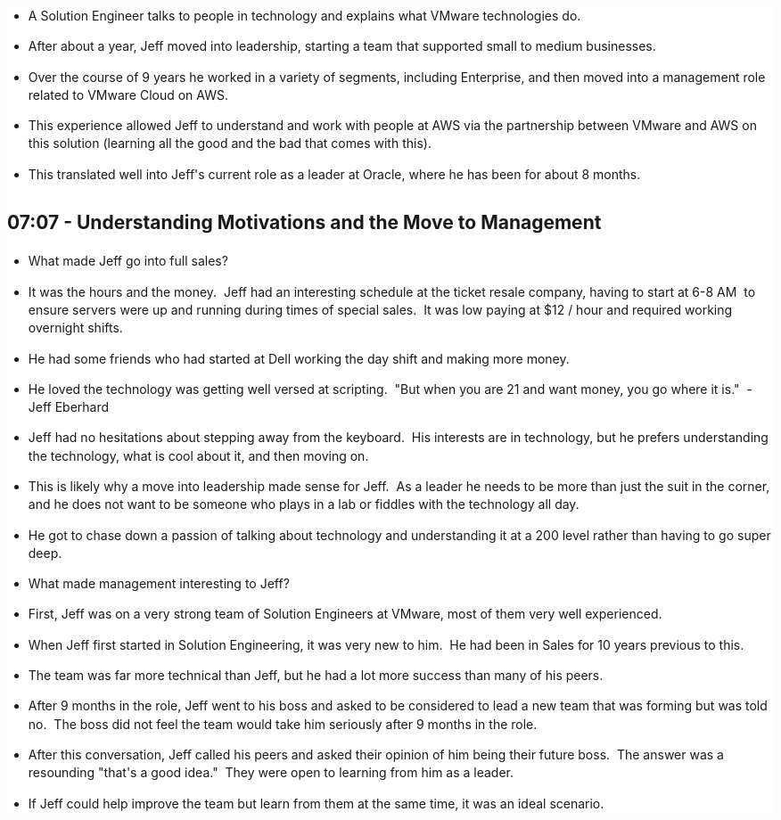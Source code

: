 * A Solution Engineer talks to people in technology and explains what VMware technologies do. 

* After about a year, Jeff moved into leadership, starting a team that supported small to medium businesses. 

* Over the course of 9 years he worked in a variety of segments, including Enterprise, and then moved into a management role related to VMware Cloud on AWS. 

* This experience allowed Jeff to understand and work with people at AWS via the partnership between VMware and AWS on this solution (learning all the good and the bad that comes with this).   

* This translated well into Jeff's current role as a leader at Oracle, where he has been for about 8 months. 

## 07:07 - Understanding Motivations and the Move to Management 

* What made Jeff go into full sales? 

* It was the hours and the money.  Jeff had an interesting schedule at the ticket resale company, having to start at 6-8 AM  to ensure servers were up and running during times of special sales.  It was low paying at $12 / hour and required working overnight shifts. 

* He had some friends who had started at Dell working the day shift and making more money. 

* He loved the technology was getting well versed at scripting.  "But when you are 21 and want money, you go where it is."  - Jeff Eberhard 

* Jeff had no hesitations about stepping away from the keyboard.  His interests are in technology, but he prefers understanding the technology, what is cool about it, and then moving on. 

* This is likely why a move into leadership made sense for Jeff.  As a leader he needs to be more than just the suit in the corner, and he does not want to be someone who plays in a lab or fiddles with the technology all day. 

* He got to chase down a passion of talking about technology and understanding it at a 200 level rather than having to go super deep. 

* What made management interesting to Jeff? 

* First, Jeff was on a very strong team of Solution Engineers at VMware, most of them very well experienced. 

* When Jeff first started in Solution Engineering, it was very new to him.  He had been in Sales for 10 years previous to this. 

* The team was far more technical than Jeff, but he had a lot more success than many of his peers. 

* After 9 months in the role, Jeff went to his boss and asked to be considered to lead a new team that was forming but was told no.  The boss did not feel the team would take him seriously after 9 months in the role. 

* After this conversation, Jeff called his peers and asked their opinion of him being their future boss.  The answer was a resounding "that's a good idea."  They were open to learning from him as a leader. 

* If Jeff could help improve the team but learn from them at the same time, it was an ideal scenario. 

